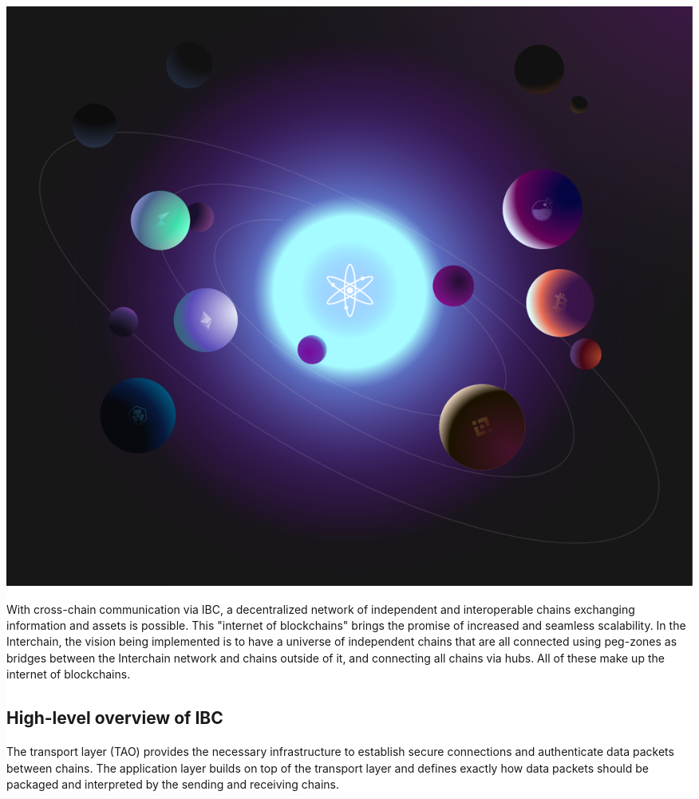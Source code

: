 ![Internet of blockchains](/academy/3-ibc/images/internetofchains.png)

With cross-chain communication via IBC, a decentralized network of independent and interoperable chains exchanging information and assets is possible. This "internet of blockchains" brings the promise of increased and seamless scalability. In the Interchain, the vision being implemented is to have a universe of independent chains that are all connected using peg-zones as bridges between the Interchain network and chains outside of it, and connecting all chains via hubs. All of these make up the internet of blockchains.

## High-level overview of IBC

The transport layer (TAO) provides the necessary infrastructure to establish secure connections and authenticate data packets between chains. The application layer builds on top of the transport layer and defines exactly how data packets should be packaged and interpreted by the sending and receiving chains.
